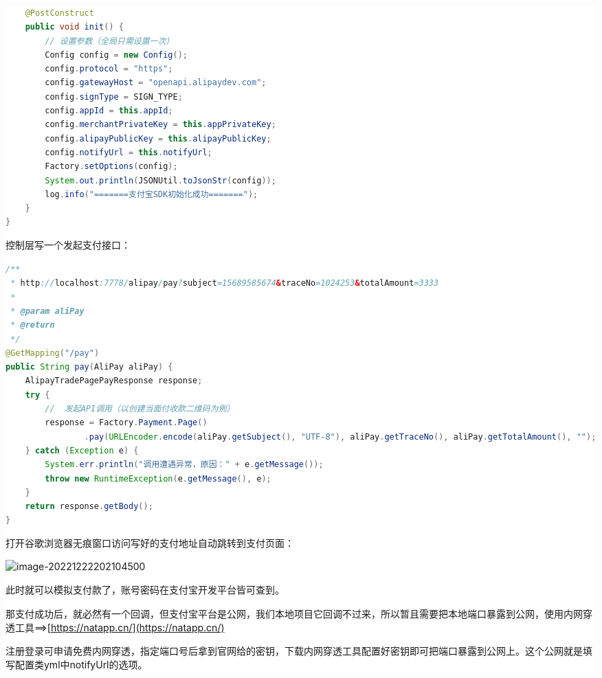 ```java
    @PostConstruct
    public void init() {
        // 设置参数（全局只需设置一次）
        Config config = new Config();
        config.protocol = "https";
        config.gatewayHost = "openapi.alipaydev.com";
        config.signType = SIGN_TYPE;
        config.appId = this.appId;
        config.merchantPrivateKey = this.appPrivateKey;
        config.alipayPublicKey = this.alipayPublicKey;
        config.notifyUrl = this.notifyUrl;
        Factory.setOptions(config);
        System.out.println(JSONUtil.toJsonStr(config));
        log.info("=======支付宝SDK初始化成功=======");
    }
}
```

控制层写一个发起支付接口：

```java
/**
 * http://localhost:7778/alipay/pay?subject=15689585674&traceNo=1024253&totalAmount=3333
 *
 * @param aliPay
 * @return
 */
@GetMapping("/pay")
public String pay(AliPay aliPay) {
    AlipayTradePagePayResponse response;
    try {
        //  发起API调用（以创建当面付收款二维码为例）
        response = Factory.Payment.Page()
                .pay(URLEncoder.encode(aliPay.getSubject(), "UTF-8"), aliPay.getTraceNo(), aliPay.getTotalAmount(), "");
    } catch (Exception e) {
        System.err.println("调用遭遇异常，原因：" + e.getMessage());
        throw new RuntimeException(e.getMessage(), e);
    }
    return response.getBody();
}
```

打开谷歌浏览器无痕窗口访问写好的支付地址自动跳转到支付页面：

![image-20221222202104500](https://gcore.jsdelivr.net/gh/roydonGuo/Typora-Pic/md-pic202212222021178.png)

此时就可以模拟支付款了，账号密码在支付宝开发平台皆可查到。

那支付成功后，就必然有一个回调，但支付宝平台是公网，我们本地项目它回调不过来，所以暂且需要把本地端口暴露到公网，使用内网穿透工具==>[https://natapp.cn/](https://natapp.cn/)

注册登录可申请免费内网穿透，指定端口号后拿到官网给的密钥，下载内网穿透工具配置好密钥即可把端口暴露到公网上。这个公网就是填写配置类yml中notifyUrl的选项。
